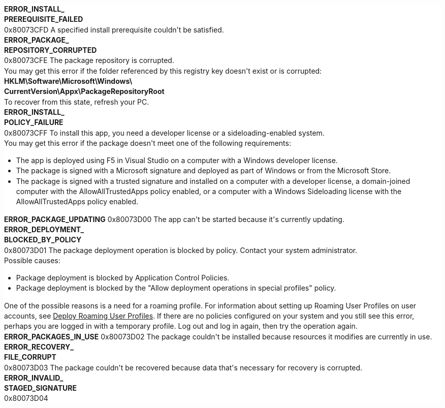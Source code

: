 <td><strong>ERROR_INSTALL_</strong><br/> <strong>PREREQUISITE_FAILED</strong><br/></td>
<td>0x80073CFD</td>
<td>A specified install prerequisite couldn't be satisfied.<br/></td>
</tr>
<tr class="even">
<td><strong>ERROR_PACKAGE_</strong><br/> <strong>REPOSITORY_CORRUPTED</strong><br/></td>
<td>0x80073CFE</td>
<td>The package repository is corrupted.<br/> You may get this error if the folder referenced by this registry key doesn't exist or is corrupted: <br/> <strong>HKLM\Software\Microsoft\Windows\</strong><br/> <strong>CurrentVersion\Appx\PackageRepositoryRoot</strong><br/> To recover from this state, refresh your PC.<br/></td>
</tr>
<tr class="odd">
<td><strong>ERROR_INSTALL_</strong><br/> <strong>POLICY_FAILURE</strong><br/></td>
<td>0x80073CFF</td>
<td>To install this app, you need a developer license or a sideloading-enabled system. <br/> You may get this error if the package doesn't meet one of the following requirements:<br/>
<ul>
<li>The app is deployed using F5 in Visual Studio on a computer with a Windows developer license.</li>
<li>The package is signed with a Microsoft signature and deployed as part of Windows or from the Microsoft Store.</li>
<li>The package is signed with a trusted signature and installed on a computer with a developer license, a domain-joined computer with the AllowAllTrustedApps policy enabled, or a computer with a Windows Sideloading license with the AllowAllTrustedApps policy enabled.</li>
</ul></td>
</tr>
<tr class="even">
<td><strong>ERROR_PACKAGE_UPDATING</strong></td>
<td>0x80073D00</td>
<td>The app can't be started because it's currently updating.<br/></td>
</tr>
<tr class="odd">
<td><strong>ERROR_DEPLOYMENT_</strong><br/> <strong>BLOCKED_BY_POLICY</strong><br/></td>
<td>0x80073D01</td>
<td>The package deployment operation is blocked by policy. Contact your system administrator.<br/> Possible causes:<br/>
<ul>
<li>Package deployment is blocked by Application Control Policies.</li>
<li>Package deployment is blocked by the &quot;Allow deployment operations in special profiles&quot; policy.</li>
</ul>
One of the possible reasons is a need for a roaming profile. For information about setting up Roaming User Profiles on user accounts, see <a href="/previous-versions/windows/it-pro/windows-server-2012-R2-and-2012/jj649079(v=ws.11)">Deploy Roaming User Profiles</a>. If there are no policies configured on your system and you still see this error, perhaps you are logged in with a temporary profile. Log out and log in again, then try the operation again.<br/></td>
</tr>
<tr class="even">
<td><strong>ERROR_PACKAGES_IN_USE</strong></td>
<td>0x80073D02</td>
<td>The package couldn't be installed because resources it modifies are currently in use.<br/></td>
</tr>
<tr class="odd">
<td><strong>ERROR_RECOVERY_</strong><br/> <strong>FILE_CORRUPT</strong><br/></td>
<td>0x80073D03</td>
<td>The package couldn't be recovered because data that's necessary for recovery is corrupted.<br/></td>
</tr>
<tr class="even">
<td><strong>ERROR_INVALID_</strong><br/> <strong>STAGED_SIGNATURE</strong><br/></td>
<td>0x80073D04</td>